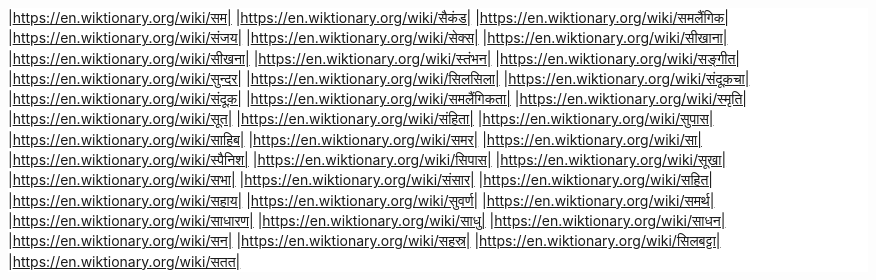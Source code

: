 |https://en.wiktionary.org/wiki/सम|
|https://en.wiktionary.org/wiki/सैकंड|
|https://en.wiktionary.org/wiki/समलैंगिक|
|https://en.wiktionary.org/wiki/संजय|
|https://en.wiktionary.org/wiki/सेक्स|
|https://en.wiktionary.org/wiki/सीखाना|
|https://en.wiktionary.org/wiki/सीखना|
|https://en.wiktionary.org/wiki/स्तंभन|
|https://en.wiktionary.org/wiki/सङ्गीत|
|https://en.wiktionary.org/wiki/सुन्दर|
|https://en.wiktionary.org/wiki/सिलसिला|
|https://en.wiktionary.org/wiki/संदूक़चा|
|https://en.wiktionary.org/wiki/संदूक़|
|https://en.wiktionary.org/wiki/समलैंगिकता|
|https://en.wiktionary.org/wiki/स्मृति|
|https://en.wiktionary.org/wiki/सूत|
|https://en.wiktionary.org/wiki/संहिता|
|https://en.wiktionary.org/wiki/सुपास|
|https://en.wiktionary.org/wiki/साहिब|
|https://en.wiktionary.org/wiki/समर|
|https://en.wiktionary.org/wiki/सा|
|https://en.wiktionary.org/wiki/स्पैनिश|
|https://en.wiktionary.org/wiki/सिपास|
|https://en.wiktionary.org/wiki/सूखा|
|https://en.wiktionary.org/wiki/सभा|
|https://en.wiktionary.org/wiki/संसार|
|https://en.wiktionary.org/wiki/सहित|
|https://en.wiktionary.org/wiki/सहाय|
|https://en.wiktionary.org/wiki/सुवर्ण|
|https://en.wiktionary.org/wiki/समर्थ|
|https://en.wiktionary.org/wiki/साधारण|
|https://en.wiktionary.org/wiki/साधु|
|https://en.wiktionary.org/wiki/साधन|
|https://en.wiktionary.org/wiki/सन|
|https://en.wiktionary.org/wiki/सहस्र|
|https://en.wiktionary.org/wiki/सिलबट्टा|
|https://en.wiktionary.org/wiki/सतत|